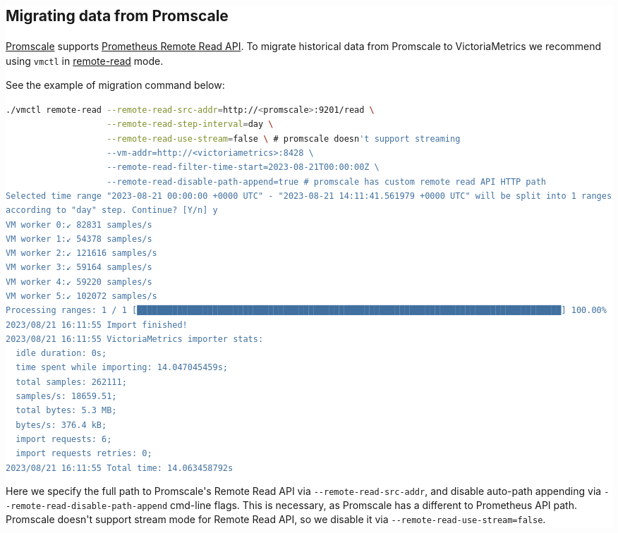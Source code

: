 ## Migrating data from Promscale

[Promscale](https://github.com/timescale/promscale) supports [Prometheus Remote Read API](https://prometheus.io/docs/prometheus/latest/querying/remote_read_api/).
To migrate historical data from Promscale to VictoriaMetrics we recommend using `vmctl`
in [remote-read](https://docs.victoriametrics.com/vmctl/#migrating-data-by-remote-read-protocol) mode.

See the example of migration command below:
```sh
./vmctl remote-read --remote-read-src-addr=http://<promscale>:9201/read \
                    --remote-read-step-interval=day \
                    --remote-read-use-stream=false \ # promscale doesn't support streaming
                    --vm-addr=http://<victoriametrics>:8428 \
                    --remote-read-filter-time-start=2023-08-21T00:00:00Z \
                    --remote-read-disable-path-append=true # promscale has custom remote read API HTTP path
Selected time range "2023-08-21 00:00:00 +0000 UTC" - "2023-08-21 14:11:41.561979 +0000 UTC" will be split into 1 ranges according to "day" step. Continue? [Y/n] y
VM worker 0:↙ 82831 samples/s                                                                                                                                                                        
VM worker 1:↙ 54378 samples/s                                                                                                                                                                        
VM worker 2:↙ 121616 samples/s                                                                                                                                                                       
VM worker 3:↙ 59164 samples/s                                                                                                                                                                        
VM worker 4:↙ 59220 samples/s                                                                                                                                                                        
VM worker 5:↙ 102072 samples/s                                                                                                                                                                       
Processing ranges: 1 / 1 [████████████████████████████████████████████████████████████████████████████████████] 100.00%
2023/08/21 16:11:55 Import finished!
2023/08/21 16:11:55 VictoriaMetrics importer stats:
  idle duration: 0s;
  time spent while importing: 14.047045459s;
  total samples: 262111;
  samples/s: 18659.51;
  total bytes: 5.3 MB;
  bytes/s: 376.4 kB;
  import requests: 6;
  import requests retries: 0;
2023/08/21 16:11:55 Total time: 14.063458792s
```

Here we specify the full path to Promscale's Remote Read API via `--remote-read-src-addr`, and disable auto-path 
appending via `--remote-read-disable-path-append` cmd-line flags. This is necessary, as Promscale has a different to 
Prometheus API path. Promscale doesn't support stream mode for Remote Read API,
so we disable it via `--remote-read-use-stream=false`. 
